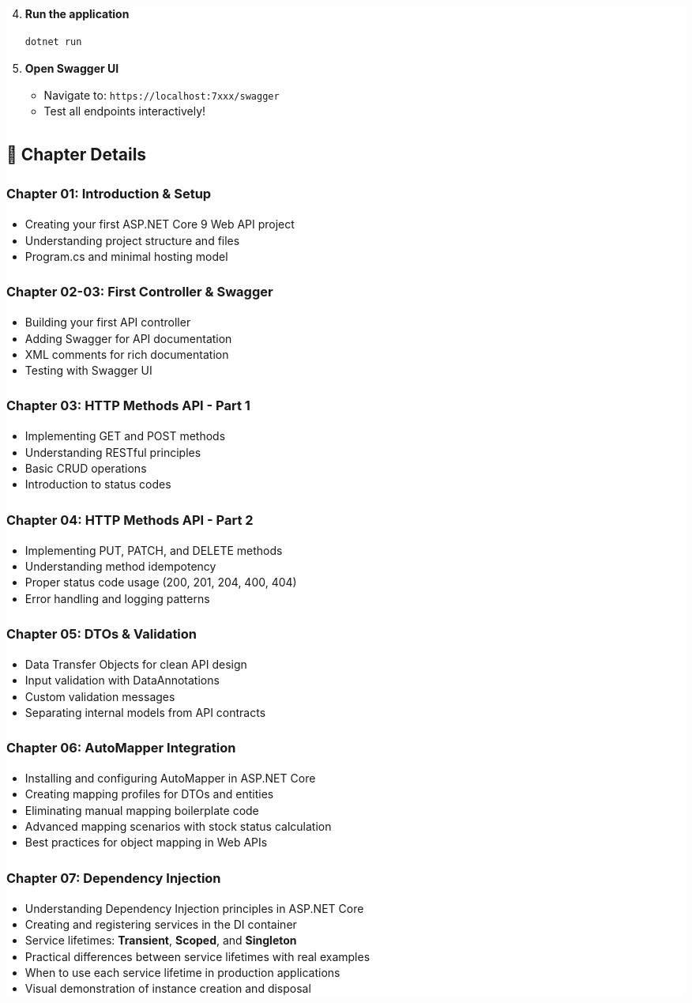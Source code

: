 4. **Run the application**
   ```bash
   dotnet run
   ```

5. **Open Swagger UI**
   - Navigate to: `https://localhost:7xxx/swagger`
   - Test all endpoints interactively!

## 📖 Chapter Details

### **Chapter 01: Introduction & Setup**
- Creating your first ASP.NET Core 9 Web API project
- Understanding project structure and files
- Program.cs and minimal hosting model

### **Chapter 02-03: First Controller & Swagger**
- Building your first API controller
- Adding Swagger for API documentation
- XML comments for rich documentation
- Testing with Swagger UI

### **Chapter 03: HTTP Methods API - Part 1**
- Implementing GET and POST methods
- Understanding RESTful principles
- Basic CRUD operations
- Introduction to status codes

### **Chapter 04: HTTP Methods API - Part 2**
- Implementing PUT, PATCH, and DELETE methods
- Understanding method idempotency
- Proper status code usage (200, 201, 204, 400, 404)
- Error handling and logging patterns

### **Chapter 05: DTOs & Validation**
- Data Transfer Objects for clean API design
- Input validation with DataAnnotations
- Custom validation messages
- Separating internal models from API contracts

### **Chapter 06: AutoMapper Integration**
- Installing and configuring AutoMapper in ASP.NET Core
- Creating mapping profiles for DTOs and entities
- Eliminating manual mapping boilerplate code
- Advanced mapping scenarios with stock status calculation
- Best practices for object mapping in Web APIs

### **Chapter 07: Dependency Injection**
- Understanding Dependency Injection principles in ASP.NET Core
- Creating and registering services in the DI container
- Service lifetimes: **Transient**, **Scoped**, and **Singleton**
- Practical differences between service lifetimes with real examples
- When to use each service lifetime in production applications
- Visual demonstration of instance creation and disposal
